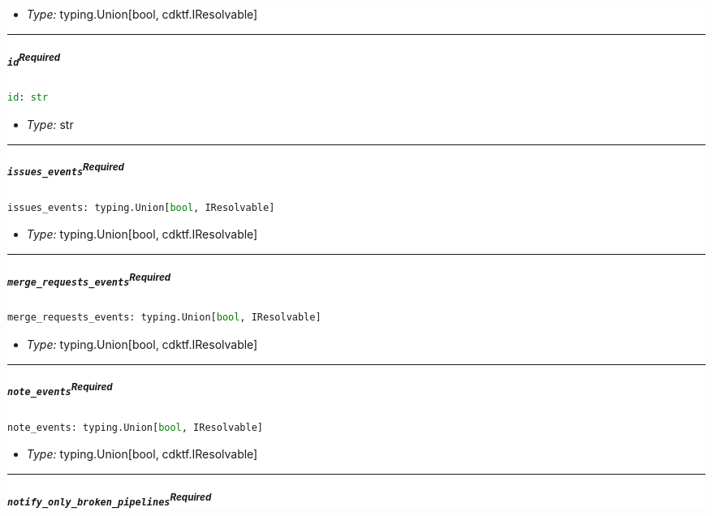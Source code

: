 - *Type:* typing.Union[bool, cdktf.IResolvable]

---

##### `id`<sup>Required</sup> <a name="id" id="@cdktf/provider-gitlab.projectIntegrationMicrosoftTeams.ProjectIntegrationMicrosoftTeams.property.id"></a>

```python
id: str
```

- *Type:* str

---

##### `issues_events`<sup>Required</sup> <a name="issues_events" id="@cdktf/provider-gitlab.projectIntegrationMicrosoftTeams.ProjectIntegrationMicrosoftTeams.property.issuesEvents"></a>

```python
issues_events: typing.Union[bool, IResolvable]
```

- *Type:* typing.Union[bool, cdktf.IResolvable]

---

##### `merge_requests_events`<sup>Required</sup> <a name="merge_requests_events" id="@cdktf/provider-gitlab.projectIntegrationMicrosoftTeams.ProjectIntegrationMicrosoftTeams.property.mergeRequestsEvents"></a>

```python
merge_requests_events: typing.Union[bool, IResolvable]
```

- *Type:* typing.Union[bool, cdktf.IResolvable]

---

##### `note_events`<sup>Required</sup> <a name="note_events" id="@cdktf/provider-gitlab.projectIntegrationMicrosoftTeams.ProjectIntegrationMicrosoftTeams.property.noteEvents"></a>

```python
note_events: typing.Union[bool, IResolvable]
```

- *Type:* typing.Union[bool, cdktf.IResolvable]

---

##### `notify_only_broken_pipelines`<sup>Required</sup> <a name="notify_only_broken_pipelines" id="@cdktf/provider-gitlab.projectIntegrationMicrosoftTeams.ProjectIntegrationMicrosoftTeams.property.notifyOnlyBrokenPipelines"></a>
